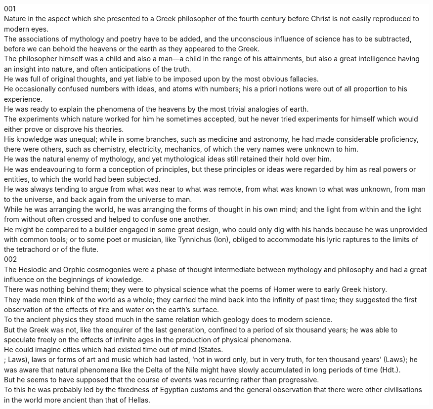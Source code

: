 <div class="speech"><span class="ref">001</span> <div class="sentence">  Nature in the aspect which she presented to a Greek philosopher of the fourth century before Christ is not easily reproduced to modern eyes.</div><div class="sentence"> The associations of mythology and poetry have to be added, and the unconscious influence of science has to be subtracted, before we can behold the heavens or the earth as they appeared to the Greek.</div><div class="sentence"> The philosopher himself was a child and also a man—a child in the range of his attainments, but also a great intelligence having an insight into nature, and often anticipations of the truth.</div><div class="sentence"> He was full of original thoughts, and yet liable to be imposed upon by the most obvious fallacies.</div><div class="sentence"> He occasionally confused numbers with ideas, and atoms with numbers; his a priori notions were out of all proportion to his experience.</div><div class="sentence"> He was ready to explain the phenomena of the heavens by the most trivial analogies of earth.</div><div class="sentence"> The experiments which nature worked for him he sometimes accepted, but he never tried experiments for himself which would either prove or disprove his theories.</div><div class="sentence"> His knowledge was unequal; while in some branches, such as medicine and astronomy, he had made considerable proficiency, there were others, such as chemistry, electricity, mechanics, of which the very names were unknown to him.</div><div class="sentence"> He was the natural enemy of mythology, and yet mythological ideas still retained their hold over him.</div><div class="sentence"> He was endeavouring to form a conception of principles, but these principles or ideas were regarded by him as real powers or entities, to which the world had been subjected.</div><div class="sentence"> He was always tending to argue from what was near to what was remote, from what was known to what was unknown, from man to the universe, and back again from the universe to man.</div><div class="sentence"> While he was arranging the world, he was arranging the forms of thought in his own mind; and the light from within and the light from without often crossed and helped to confuse one another.</div><div class="sentence"> He might be compared to a builder engaged in some great design, who could only dig with his hands because he was unprovided with common tools; or to some poet or musician, like Tynnichus (Ion), obliged to accommodate his lyric raptures to the limits of the tetrachord or of the flute.</div></div>
<div class="speech"><span class="ref">002</span> <div class="sentence">  The Hesiodic and Orphic cosmogonies were a phase of thought intermediate between mythology and philosophy and had a great influence on the beginnings of knowledge.</div><div class="sentence"> There was nothing behind them; they were to physical science what the poems of Homer were to early Greek history.</div><div class="sentence"> They made men think of the world as a whole; they carried the mind back into the infinity of past time; they suggested the first observation of the effects of fire and water on the earth’s surface.</div><div class="sentence"> To the ancient physics they stood much in the same relation which geology does to modern science.</div><div class="sentence"> But the Greek was not, like the enquirer of the last generation, confined to a period of six thousand years; he was able to speculate freely on the effects of infinite ages in the production of physical phenomena.</div><div class="sentence"> He could imagine cities which had existed time out of mind (States.</div><div class="sentence"> ; Laws), laws or forms of art and music which had lasted, ‘not in word only, but in very truth, for ten thousand years’ (Laws); he was aware that natural phenomena like the Delta of the Nile might have slowly accumulated in long periods of time (Hdt.).</div><div class="sentence"> But he seems to have supposed that the course of events was recurring rather than progressive.</div><div class="sentence"> To this he was probably led by the fixedness of Egyptian customs and the general observation that there were other civilisations in the world more ancient than that of Hellas.</div></div>